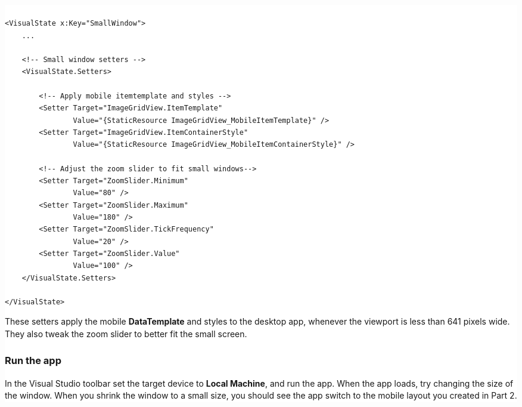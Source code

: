 ```XAML

<VisualState x:Key="SmallWindow">
    ...

    <!-- Small window setters -->
    <VisualState.Setters>

        <!-- Apply mobile itemtemplate and styles -->
        <Setter Target="ImageGridView.ItemTemplate"
                Value="{StaticResource ImageGridView_MobileItemTemplate}" />
        <Setter Target="ImageGridView.ItemContainerStyle"
                Value="{StaticResource ImageGridView_MobileItemContainerStyle}" />

        <!-- Adjust the zoom slider to fit small windows-->
        <Setter Target="ZoomSlider.Minimum"
                Value="80" />
        <Setter Target="ZoomSlider.Maximum"
                Value="180" />
        <Setter Target="ZoomSlider.TickFrequency"
                Value="20" />
        <Setter Target="ZoomSlider.Value"
                Value="100" />
    </VisualState.Setters>

</VisualState>

```

These setters apply the mobile **DataTemplate** and styles to the desktop app, whenever the viewport is less than 641 pixels wide. They also tweak the zoom slider to better fit the small screen.

### Run the app

In the Visual Studio toolbar set the target device to **Local Machine**, and run the app. When the app loads, try changing the size of the window. When you shrink the window to a small size, you should see the app switch to the mobile layout you created in Part 2.
